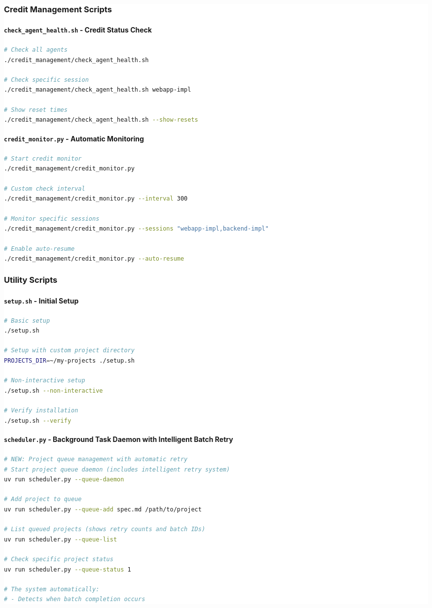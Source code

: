 
### Credit Management Scripts

#### `check_agent_health.sh` - Credit Status Check
```bash
# Check all agents
./credit_management/check_agent_health.sh

# Check specific session
./credit_management/check_agent_health.sh webapp-impl

# Show reset times
./credit_management/check_agent_health.sh --show-resets
```

#### `credit_monitor.py` - Automatic Monitoring
```bash
# Start credit monitor
./credit_management/credit_monitor.py

# Custom check interval
./credit_management/credit_monitor.py --interval 300

# Monitor specific sessions
./credit_management/credit_monitor.py --sessions "webapp-impl,backend-impl"

# Enable auto-resume
./credit_management/credit_monitor.py --auto-resume
```

### Utility Scripts

#### `setup.sh` - Initial Setup
```bash
# Basic setup
./setup.sh

# Setup with custom project directory
PROJECTS_DIR=~/my-projects ./setup.sh

# Non-interactive setup
./setup.sh --non-interactive

# Verify installation
./setup.sh --verify
```

#### `scheduler.py` - Background Task Daemon with Intelligent Batch Retry
```bash
# NEW: Project queue management with automatic retry
# Start project queue daemon (includes intelligent retry system)
uv run scheduler.py --queue-daemon

# Add project to queue
uv run scheduler.py --queue-add spec.md /path/to/project

# List queued projects (shows retry counts and batch IDs)
uv run scheduler.py --queue-list

# Check specific project status
uv run scheduler.py --queue-status 1

# The system automatically:
# - Detects when batch completion occurs
```